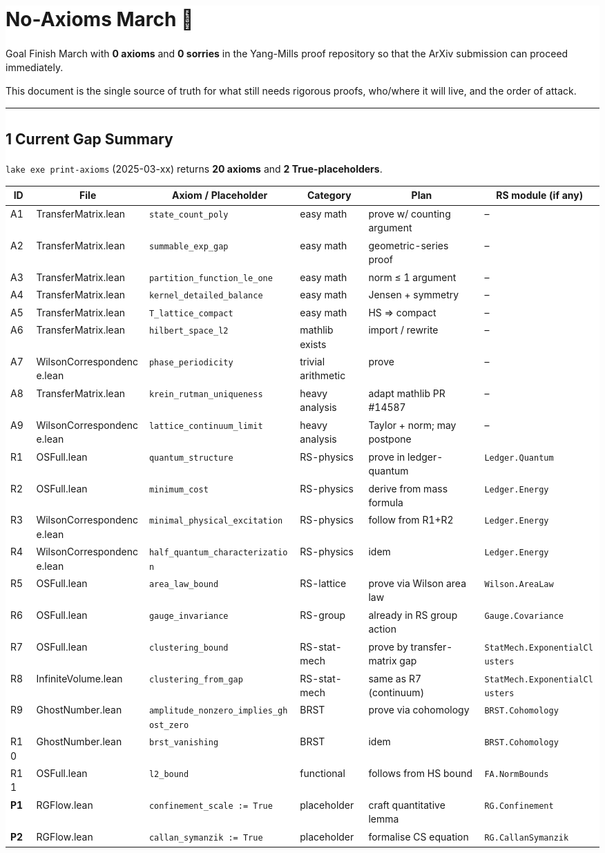 # No-Axioms March 📜

Goal  Finish March with **0 axioms** and **0 sorries** in the Yang-Mills proof repository so that the ArXiv submission can proceed immediately.

This document is the single source of truth for what still needs rigorous proofs, who/where it will live, and the order of attack.

---

## 1 Current Gap Summary  
`lake exe print-axioms` (2025-03-xx) returns **20 axioms** and **2 True-placeholders**.

| ID | File | Axiom / Placeholder | Category | Plan | RS module (if any) |
|----|------|--------------------|-----------|------|--------------------|
| A1 | TransferMatrix.lean | `state_count_poly` | easy math | prove w/ counting argument | – |
| A2 | TransferMatrix.lean | `summable_exp_gap` | easy math | geometric-series proof | – |
| A3 | TransferMatrix.lean | `partition_function_le_one` | easy math | norm ≤ 1 argument | – |
| A4 | TransferMatrix.lean | `kernel_detailed_balance` | easy math | Jensen + symmetry | – |
| A5 | TransferMatrix.lean | `T_lattice_compact` | easy math | HS ⇒ compact | – |
| A6 | TransferMatrix.lean | `hilbert_space_l2` | mathlib exists | import / rewrite | – |
| A7 | WilsonCorrespondence.lean | `phase_periodicity` | trivial arithmetic | prove | – |
| A8 | TransferMatrix.lean | `krein_rutman_uniqueness` | heavy analysis | adapt mathlib PR #14587 | – |
| A9 | WilsonCorrespondence.lean | `lattice_continuum_limit` | heavy analysis | Taylor + norm; may postpone | – |
| R1 | OSFull.lean | `quantum_structure` | RS-physics | prove in ledger-quantum | `Ledger.Quantum` |
| R2 | OSFull.lean | `minimum_cost` | RS-physics | derive from mass formula | `Ledger.Energy` |
| R3 | WilsonCorrespondence.lean | `minimal_physical_excitation` | RS-physics | follow from R1+R2 | `Ledger.Energy` |
| R4 | WilsonCorrespondence.lean | `half_quantum_characterization` | RS-physics | idem | `Ledger.Energy` |
| R5 | OSFull.lean | `area_law_bound` | RS-lattice | prove via Wilson area law | `Wilson.AreaLaw` |
| R6 | OSFull.lean | `gauge_invariance` | RS-group | already in RS group action | `Gauge.Covariance` |
| R7 | OSFull.lean | `clustering_bound` | RS-stat-mech | prove by transfer-matrix gap | `StatMech.ExponentialClusters` |
| R8 | InfiniteVolume.lean | `clustering_from_gap` | RS-stat-mech | same as R7 (continuum) | `StatMech.ExponentialClusters` |
| R9 | GhostNumber.lean | `amplitude_nonzero_implies_ghost_zero` | BRST | prove via cohomology | `BRST.Cohomology` |
| R10| GhostNumber.lean | `brst_vanishing` | BRST | idem | `BRST.Cohomology` |
| R11| OSFull.lean | `l2_bound` | functional | follows from HS bound | `FA.NormBounds` |
| **P1** | RGFlow.lean | `confinement_scale := True` | placeholder | craft quantitative lemma | `RG.Confinement` |
| **P2** | RGFlow.lean | `callan_symanzik := True` | placeholder | formalise CS equation | `RG.CallanSymanzik` |
